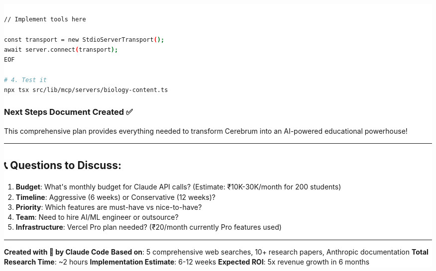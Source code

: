 ```bash

// Implement tools here

const transport = new StdioServerTransport();
await server.connect(transport);
EOF

# 4. Test it
npx tsx src/lib/mcp/servers/biology-content.ts
```

### Next Steps Document Created ✅

This comprehensive plan provides everything needed to transform Cerebrum into an AI-powered educational powerhouse!

---

## 📞 Questions to Discuss:

1. **Budget**: What's monthly budget for Claude API calls? (Estimate: ₹10K-30K/month for 200 students)
2. **Timeline**: Aggressive (6 weeks) or Conservative (12 weeks)?
3. **Priority**: Which features are must-have vs nice-to-have?
4. **Team**: Need to hire AI/ML engineer or outsource?
5. **Infrastructure**: Vercel Pro plan needed? (₹20/month currently Pro features used)

---

**Created with 🧠 by Claude Code**
**Based on**: 5 comprehensive web searches, 10+ research papers, Anthropic documentation
**Total Research Time**: ~2 hours
**Implementation Estimate**: 6-12 weeks
**Expected ROI**: 5x revenue growth in 6 months
